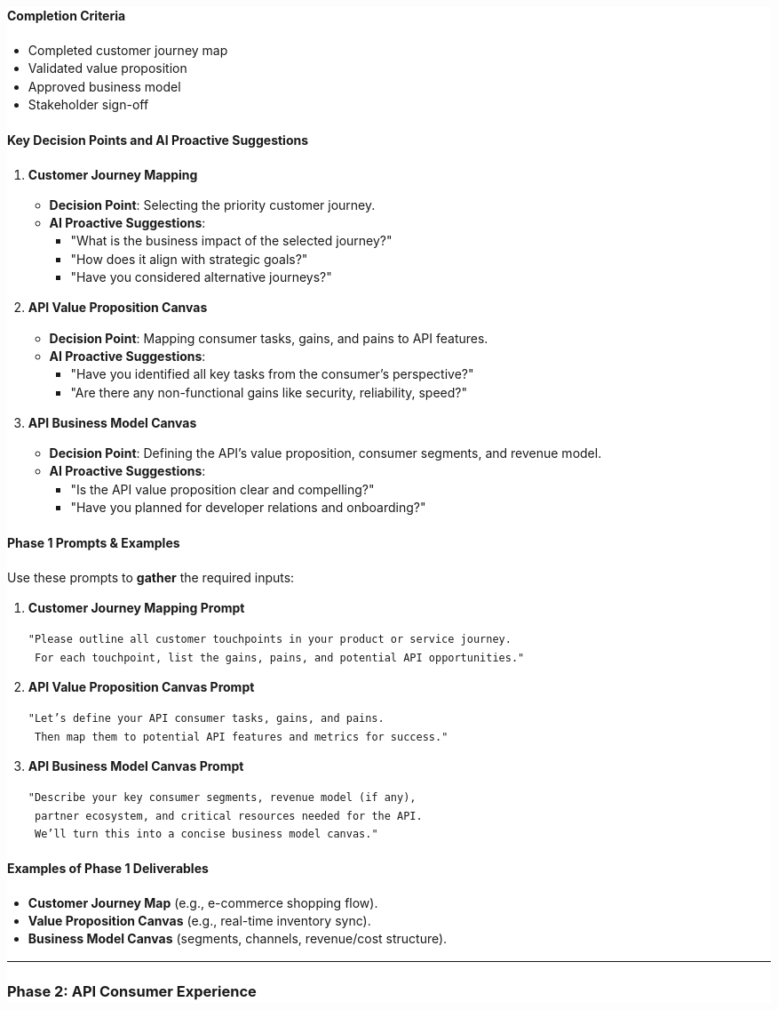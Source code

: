 #### **Completion Criteria**  
- Completed customer journey map  
- Validated value proposition  
- Approved business model  
- Stakeholder sign-off  

#### **Key Decision Points and AI Proactive Suggestions**

1. **Customer Journey Mapping**  
   - **Decision Point**: Selecting the priority customer journey.  
   - **AI Proactive Suggestions**:  
     - "What is the business impact of the selected journey?"  
     - "How does it align with strategic goals?"  
     - "Have you considered alternative journeys?"  

2. **API Value Proposition Canvas**  
   - **Decision Point**: Mapping consumer tasks, gains, and pains to API features.  
   - **AI Proactive Suggestions**:  
     - "Have you identified all key tasks from the consumer’s perspective?"  
     - "Are there any non-functional gains like security, reliability, speed?"  

3. **API Business Model Canvas**  
   - **Decision Point**: Defining the API’s value proposition, consumer segments, and revenue model.  
   - **AI Proactive Suggestions**:  
     - "Is the API value proposition clear and compelling?"  
     - "Have you planned for developer relations and onboarding?"  

#### **Phase 1 Prompts & Examples**  
Use these prompts to **gather** the required inputs:

1. **Customer Journey Mapping Prompt**  
   ```
   "Please outline all customer touchpoints in your product or service journey. 
    For each touchpoint, list the gains, pains, and potential API opportunities."
   ```
2. **API Value Proposition Canvas Prompt**  
   ```
   "Let’s define your API consumer tasks, gains, and pains. 
    Then map them to potential API features and metrics for success."
   ```
3. **API Business Model Canvas Prompt**  
   ```
   "Describe your key consumer segments, revenue model (if any), 
    partner ecosystem, and critical resources needed for the API. 
    We’ll turn this into a concise business model canvas."
   ```

#### **Examples of Phase 1 Deliverables**  
- **Customer Journey Map** (e.g., e-commerce shopping flow).  
- **Value Proposition Canvas** (e.g., real-time inventory sync).  
- **Business Model Canvas** (segments, channels, revenue/cost structure).

---

### **Phase 2: API Consumer Experience**
